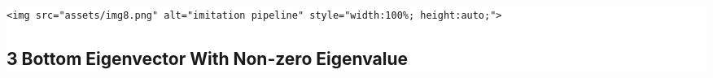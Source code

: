     <img src="assets/img8.png" alt="imitation pipeline" style="width:100%; height:auto;">
</div>

## 3 Bottom Eigenvector With Non-zero Eigenvalue
<div style="text-align: center;">